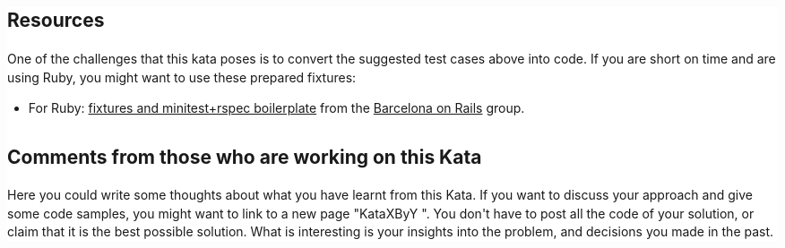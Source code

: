 ## Resources

One of the challenges that this kata poses is to convert the suggested test cases above
into code. If you are short on time and are using Ruby, you might want to use these prepared
fixtures:

* For Ruby: [fixtures and minitest+rspec boilerplate](https://github.com/dvrensk/bank_ocr_kata)
    from the [Barcelona on Rails](https://www.meetup.com/Barcelona-on-Rails/events/gppkmnyxcbxb/)
    group.

## Comments from those who are working on this Kata

Here you could write some thoughts about what you have learnt from this
Kata. If you want to discuss your approach and give some code samples,
you might want to link to a new page "KataXByY ". You don't have to post
all the code of your solution, or claim that it is the best possible
solution. What is interesting is your insights into the problem, and
decisions you made in the past.